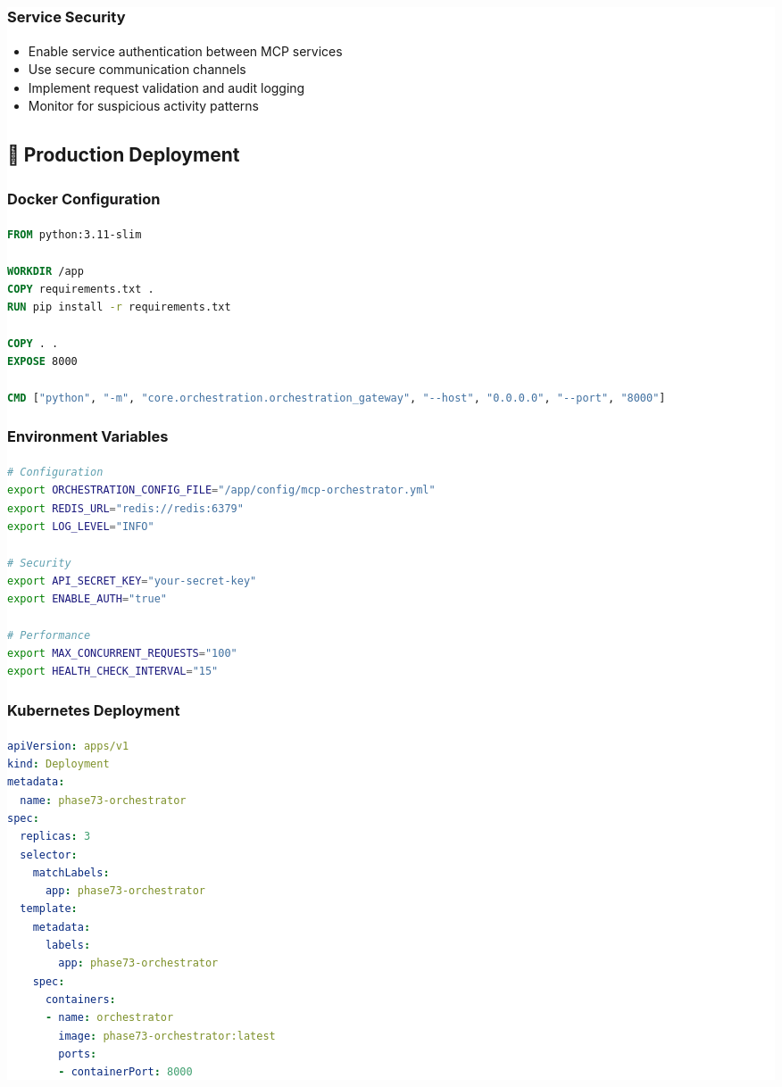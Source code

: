 ### Service Security

- Enable service authentication between MCP services
- Use secure communication channels
- Implement request validation and audit logging
- Monitor for suspicious activity patterns

## 🚀 Production Deployment

### Docker Configuration

```dockerfile
FROM python:3.11-slim

WORKDIR /app
COPY requirements.txt .
RUN pip install -r requirements.txt

COPY . .
EXPOSE 8000

CMD ["python", "-m", "core.orchestration.orchestration_gateway", "--host", "0.0.0.0", "--port", "8000"]
```

### Environment Variables

```bash
# Configuration
export ORCHESTRATION_CONFIG_FILE="/app/config/mcp-orchestrator.yml"
export REDIS_URL="redis://redis:6379"
export LOG_LEVEL="INFO"

# Security
export API_SECRET_KEY="your-secret-key"
export ENABLE_AUTH="true"

# Performance
export MAX_CONCURRENT_REQUESTS="100"
export HEALTH_CHECK_INTERVAL="15"
```

### Kubernetes Deployment

```yaml
apiVersion: apps/v1
kind: Deployment
metadata:
  name: phase73-orchestrator
spec:
  replicas: 3
  selector:
    matchLabels:
      app: phase73-orchestrator
  template:
    metadata:
      labels:
        app: phase73-orchestrator
    spec:
      containers:
      - name: orchestrator
        image: phase73-orchestrator:latest
        ports:
        - containerPort: 8000
```
